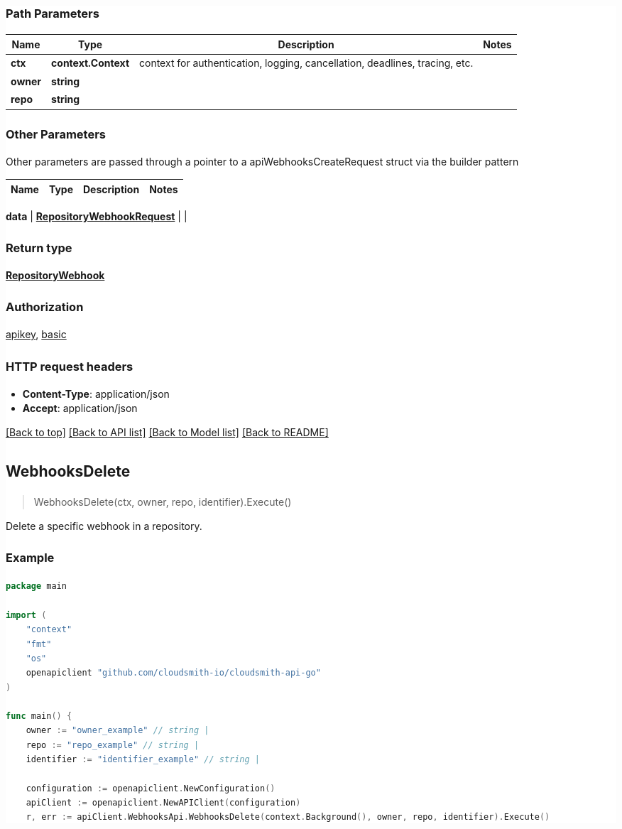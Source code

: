 ### Path Parameters


Name | Type | Description  | Notes
------------- | ------------- | ------------- | -------------
**ctx** | **context.Context** | context for authentication, logging, cancellation, deadlines, tracing, etc.
**owner** | **string** |  | 
**repo** | **string** |  | 

### Other Parameters

Other parameters are passed through a pointer to a apiWebhooksCreateRequest struct via the builder pattern


Name | Type | Description  | Notes
------------- | ------------- | ------------- | -------------


 **data** | [**RepositoryWebhookRequest**](RepositoryWebhookRequest.md) |  | 

### Return type

[**RepositoryWebhook**](RepositoryWebhook.md)

### Authorization

[apikey](../README.md#apikey), [basic](../README.md#basic)

### HTTP request headers

- **Content-Type**: application/json
- **Accept**: application/json

[[Back to top]](#) [[Back to API list]](../README.md#documentation-for-api-endpoints)
[[Back to Model list]](../README.md#documentation-for-models)
[[Back to README]](../README.md)


## WebhooksDelete

> WebhooksDelete(ctx, owner, repo, identifier).Execute()

Delete a specific webhook in a repository.



### Example

```go
package main

import (
	"context"
	"fmt"
	"os"
	openapiclient "github.com/cloudsmith-io/cloudsmith-api-go"
)

func main() {
	owner := "owner_example" // string | 
	repo := "repo_example" // string | 
	identifier := "identifier_example" // string | 

	configuration := openapiclient.NewConfiguration()
	apiClient := openapiclient.NewAPIClient(configuration)
	r, err := apiClient.WebhooksApi.WebhooksDelete(context.Background(), owner, repo, identifier).Execute()
```